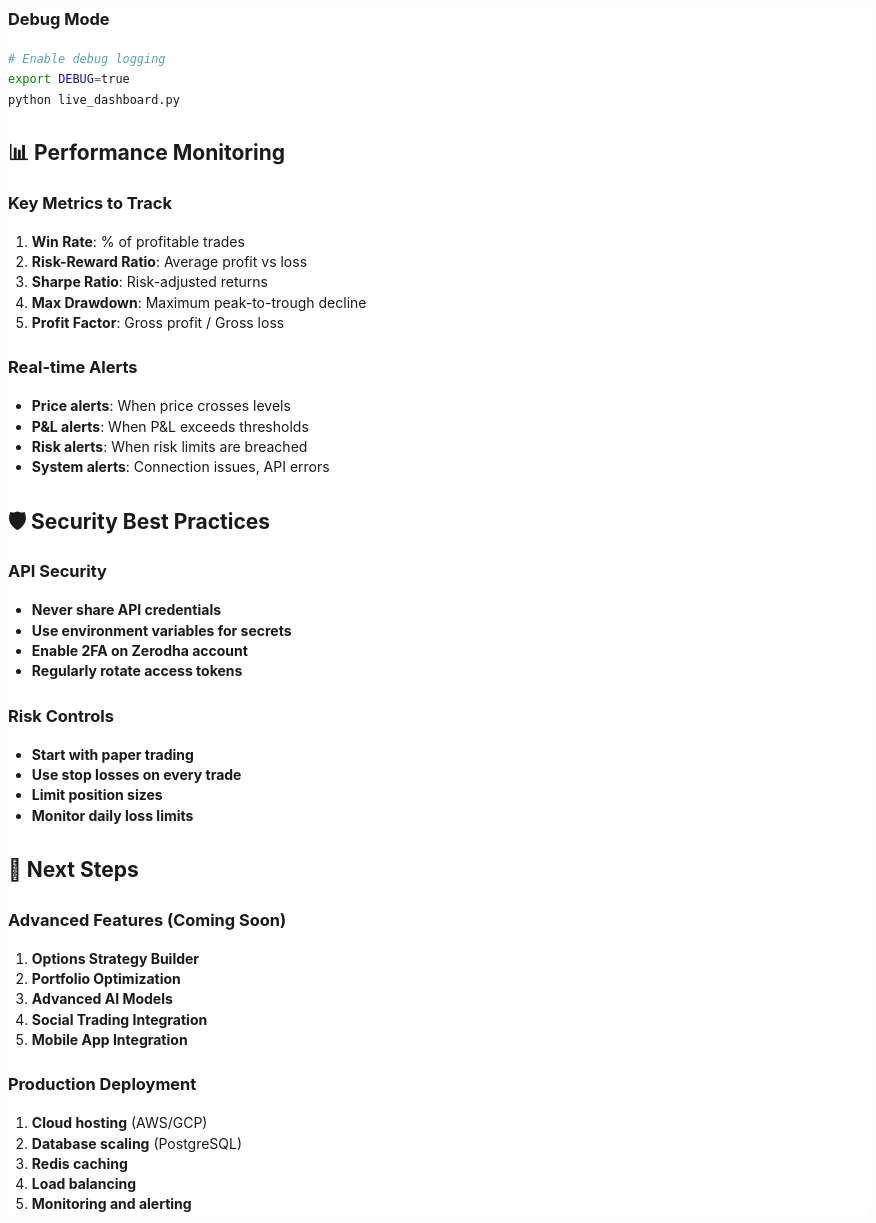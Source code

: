 ### Debug Mode
```bash
# Enable debug logging
export DEBUG=true
python live_dashboard.py
```

## 📊 Performance Monitoring

### Key Metrics to Track
1. **Win Rate**: % of profitable trades
2. **Risk-Reward Ratio**: Average profit vs loss
3. **Sharpe Ratio**: Risk-adjusted returns
4. **Max Drawdown**: Maximum peak-to-trough decline
5. **Profit Factor**: Gross profit / Gross loss

### Real-time Alerts
- **Price alerts**: When price crosses levels
- **P&L alerts**: When P&L exceeds thresholds
- **Risk alerts**: When risk limits are breached
- **System alerts**: Connection issues, API errors

## 🛡️ Security Best Practices

### API Security
- **Never share API credentials**
- **Use environment variables for secrets**
- **Enable 2FA on Zerodha account**
- **Regularly rotate access tokens**

### Risk Controls
- **Start with paper trading**
- **Use stop losses on every trade**
- **Limit position sizes**
- **Monitor daily loss limits**

## 🚀 Next Steps

### Advanced Features (Coming Soon)
1. **Options Strategy Builder**
2. **Portfolio Optimization**
3. **Advanced AI Models**
4. **Social Trading Integration**
5. **Mobile App Integration**

### Production Deployment
1. **Cloud hosting** (AWS/GCP)
2. **Database scaling** (PostgreSQL)
3. **Redis caching**
4. **Load balancing**
5. **Monitoring and alerting**
